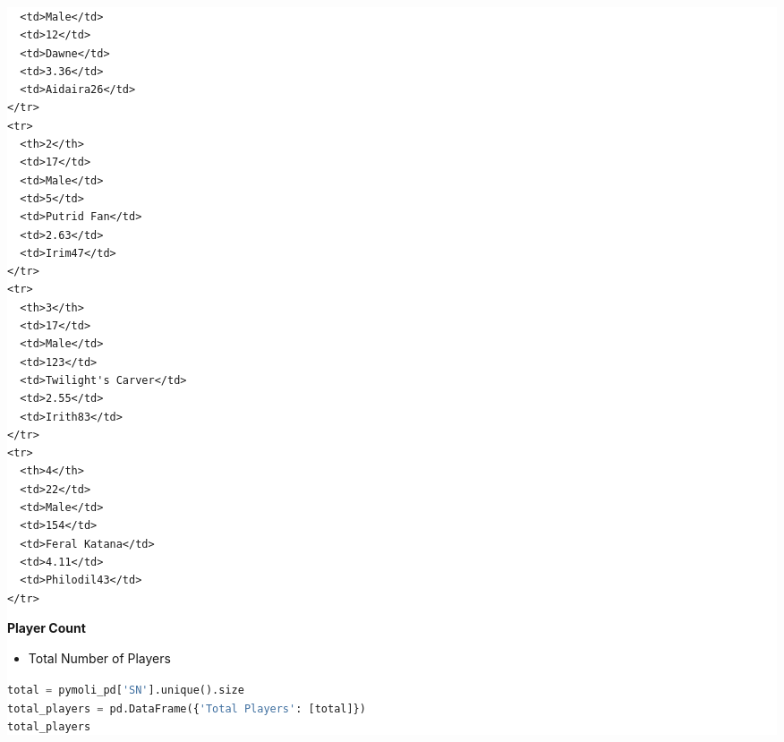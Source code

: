       <td>Male</td>
      <td>12</td>
      <td>Dawne</td>
      <td>3.36</td>
      <td>Aidaira26</td>
    </tr>
    <tr>
      <th>2</th>
      <td>17</td>
      <td>Male</td>
      <td>5</td>
      <td>Putrid Fan</td>
      <td>2.63</td>
      <td>Irim47</td>
    </tr>
    <tr>
      <th>3</th>
      <td>17</td>
      <td>Male</td>
      <td>123</td>
      <td>Twilight's Carver</td>
      <td>2.55</td>
      <td>Irith83</td>
    </tr>
    <tr>
      <th>4</th>
      <td>22</td>
      <td>Male</td>
      <td>154</td>
      <td>Feral Katana</td>
      <td>4.11</td>
      <td>Philodil43</td>
    </tr>
  </tbody>
</table>
</div>



**Player Count**

* Total Number of Players


```python
total = pymoli_pd['SN'].unique().size
total_players = pd.DataFrame({'Total Players': [total]})
total_players
```




<div>
<style scoped>
    .dataframe tbody tr th:only-of-type {
        vertical-align: middle;
    }
